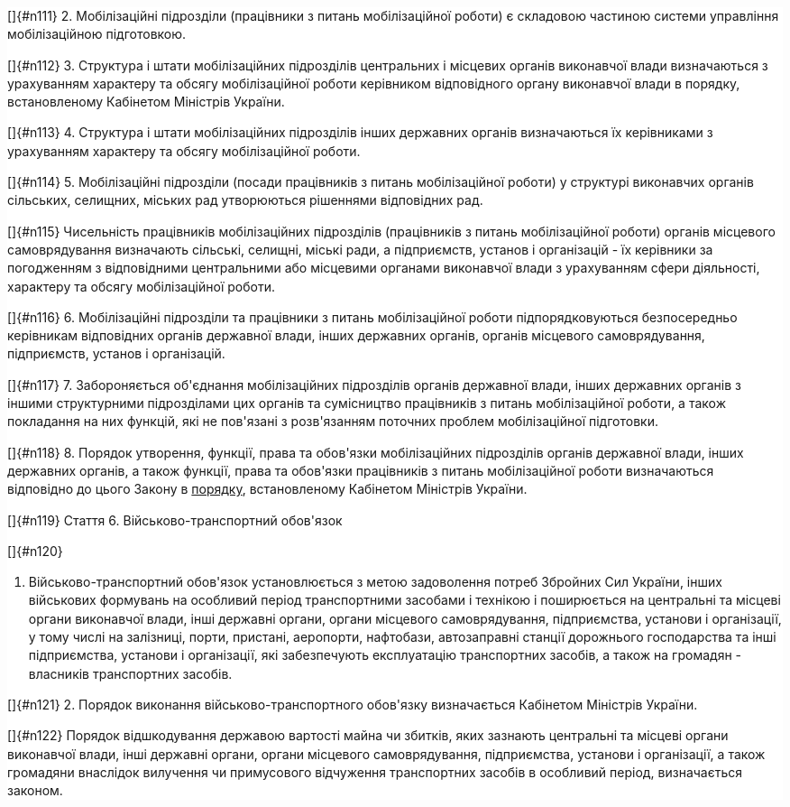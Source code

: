 []{#n111}
2. Мобілізаційні підрозділи (працівники з питань мобілізаційної роботи) є складовою частиною системи управління мобілізаційною підготовкою.

[]{#n112}
3. Структура і штати мобілізаційних підрозділів центральних і місцевих органів виконавчої влади визначаються з урахуванням характеру та обсягу мобілізаційної роботи керівником відповідного органу виконавчої влади в порядку, встановленому Кабінетом Міністрів України.

[]{#n113}
4. Структура і штати мобілізаційних підрозділів інших державних органів визначаються їх керівниками з урахуванням характеру та обсягу мобілізаційної роботи.

[]{#n114}
5. Мобілізаційні підрозділи (посади працівників з питань мобілізаційної роботи) у структурі виконавчих органів сільських, селищних, міських рад утворюються рішеннями відповідних рад.

[]{#n115}
Чисельність працівників мобілізаційних підрозділів (працівників з питань мобілізаційної роботи) органів місцевого самоврядування визначають сільські, селищні, міські ради, а підприємств, установ і організацій - їх керівники за погодженням з відповідними центральними або місцевими органами виконавчої влади з урахуванням сфери діяльності, характеру та обсягу мобілізаційної роботи.

[]{#n116}
6. Мобілізаційні підрозділи та працівники з питань мобілізаційної роботи підпорядковуються безпосередньо керівникам відповідних органів державної влади, інших державних органів, органів місцевого самоврядування, підприємств, установ і організацій.

[]{#n117}
7. Забороняється об'єднання мобілізаційних підрозділів органів державної влади, інших державних органів з іншими структурними підрозділами цих органів та сумісництво працівників з питань мобілізаційної роботи, а також покладання на них функцій, які не пов'язані з розв'язанням поточних проблем мобілізаційної підготовки.

[]{#n118}
8. Порядок утворення, функції, права та обов'язки мобілізаційних підрозділів органів державної влади, інших державних органів, а також функції, права та обов'язки працівників з питань мобілізаційної роботи визначаються відповідно до цього Закону в [порядку](/go/587-2006-%D0%BF), встановленому Кабінетом Міністрів України.

[]{#n119}
Стаття 6. Військово-транспортний обов'язок

[]{#n120}
1. Військово-транспортний обов'язок установлюється з метою задоволення потреб Збройних Сил України, інших військових формувань на особливий період транспортними засобами і технікою і поширюється на центральні та місцеві органи виконавчої влади, інші державні органи, органи місцевого самоврядування, підприємства, установи і організації, у тому числі на залізниці, порти, пристані, аеропорти, нафтобази, автозаправні станції дорожнього господарства та інші підприємства, установи і організації, які забезпечують експлуатацію транспортних засобів, а також на громадян - власників транспортних засобів.

[]{#n121}
2. Порядок виконання військово-транспортного обов'язку визначається Кабінетом Міністрів України.

[]{#n122}
Порядок відшкодування державою вартості майна чи збитків, яких зазнають центральні та місцеві органи виконавчої влади, інші державні органи, органи місцевого самоврядування, підприємства, установи і організації, а також громадяни внаслідок вилучення чи примусового відчуження транспортних засобів в особливий період, визначається законом.
